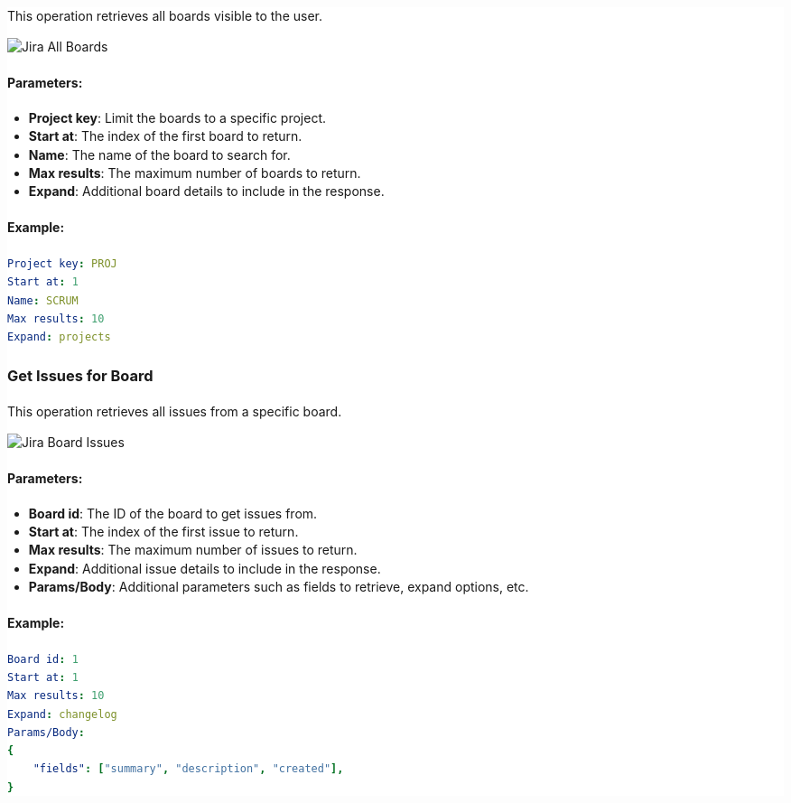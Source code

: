 This operation retrieves all boards visible to the user.

<div style={{textAlign: 'center'}}>
    <img className="screenshot-full" src="/img/marketplace/plugins/jira/all-boards.png" alt="Jira All Boards"/>
</div>

#### Parameters:
- **Project key**: Limit the boards to a specific project.
- **Start at**: The index of the first board to return.
- **Name**: The name of the board to search for.
- **Max results**: The maximum number of boards to return.
- **Expand**: Additional board details to include in the response.

#### Example:
```yaml
Project key: PROJ
Start at: 1
Name: SCRUM
Max results: 10
Expand: projects
```

### Get Issues for Board

This operation retrieves all issues from a specific board.

<div style={{textAlign: 'center'}}>
    <img className="screenshot-full" src="/img/marketplace/plugins/jira/board-issues.png" alt="Jira Board Issues"/>
</div>

#### Parameters:
- **Board id**: The ID of the board to get issues from.
- **Start at**: The index of the first issue to return.
- **Max results**: The maximum number of issues to return.
- **Expand**: Additional issue details to include in the response.
- **Params/Body**: Additional parameters such as fields to retrieve, expand options, etc.

#### Example:
```yaml
Board id: 1
Start at: 1
Max results: 10
Expand: changelog
Params/Body:
{
    "fields": ["summary", "description", "created"],
}
```